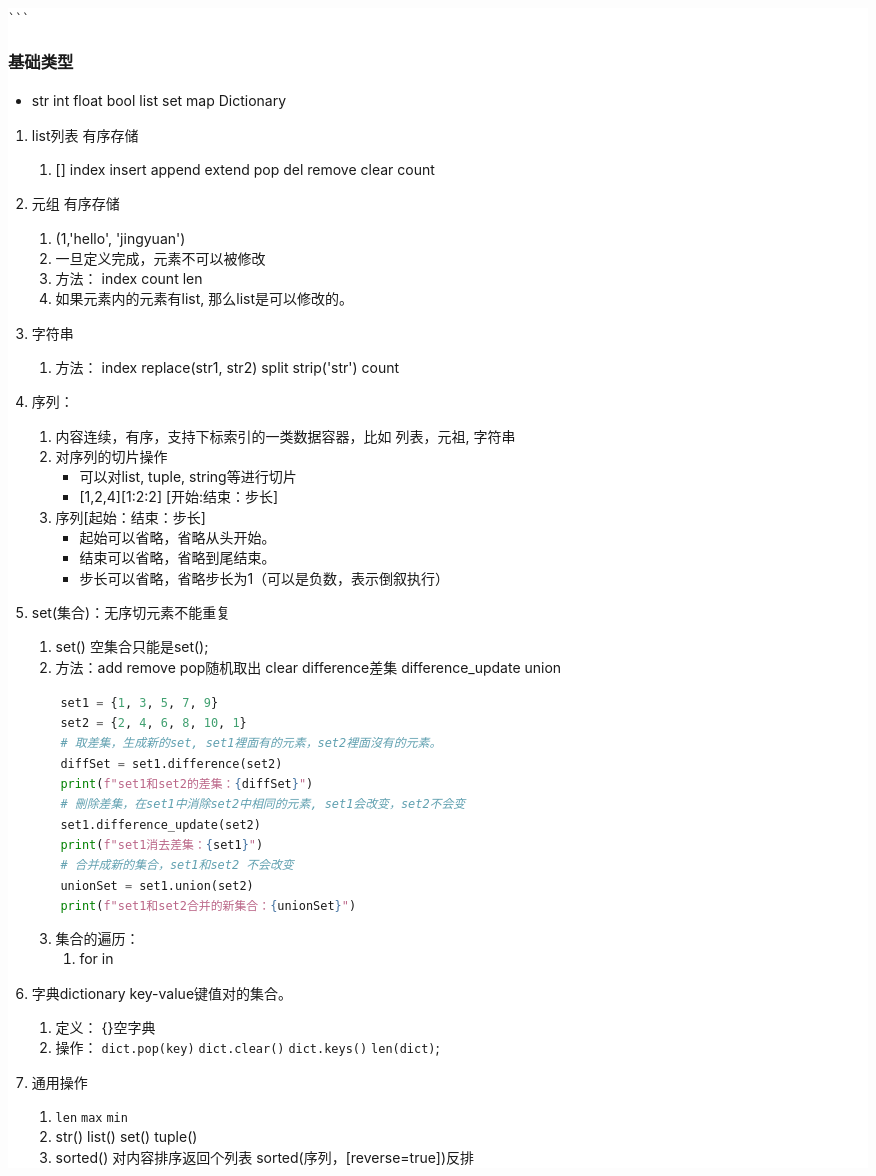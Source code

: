     ```
### 基础类型
-   str int float bool list set map Dictionary
1. list列表 有序存储
    1. [] index insert append extend pop del remove clear count  
2. 元组 有序存储
    1.  (1,'hello', 'jingyuan')
    2. 一旦定义完成，元素不可以被修改 
    3. 方法： index  count len 
    4. 如果元素内的元素有list, 那么list是可以修改的。
3. 字符串
    1. 方法： index  replace(str1, str2)   split  strip('str')  count  

4. 序列：
    1. 内容连续，有序，支持下标索引的一类数据容器，比如 列表，元祖, 字符串
    2. 对序列的切片操作
        - 可以对list, tuple, string等进行切片
        - [1,2,4][1:2:2]  [开始:结束：步长]
    3. 序列[起始：结束：步长]
        - 起始可以省略，省略从头开始。
        - 结束可以省略，省略到尾结束。
        - 步长可以省略，省略步长为1（可以是负数，表示倒叙执行）
5. set(集合)：无序切元素不能重复
    1. set() 空集合只能是set();
    2. 方法：add   remove  pop随机取出   clear difference差集      difference_update     union   
    ```python
        set1 = {1, 3, 5, 7, 9}
        set2 = {2, 4, 6, 8, 10, 1}
        # 取差集，生成新的set, set1裡面有的元素，set2裡面沒有的元素。
        diffSet = set1.difference(set2)
        print(f"set1和set2的差集：{diffSet}")
        # 刪除差集，在set1中消除set2中相同的元素, set1会改变，set2不会变
        set1.difference_update(set2)
        print(f"set1消去差集：{set1}")
        # 合并成新的集合，set1和set2 不会改变
        unionSet = set1.union(set2)
        print(f"set1和set2合并的新集合：{unionSet}")
    ```
    3. 集合的遍历：
        1. for in
6. 字典dictionary key-value键值对的集合。
    1. 定义： {}空字典
    2. 操作： `dict.pop(key)`  `dict.clear()`  `dict.keys()`   `len(dict)`;    

7. 通用操作
    1. `len` `max`  `min`
    2. str() list() set() tuple()
    3. sorted() 对内容排序返回个列表   sorted(序列，[reverse=true])反排
